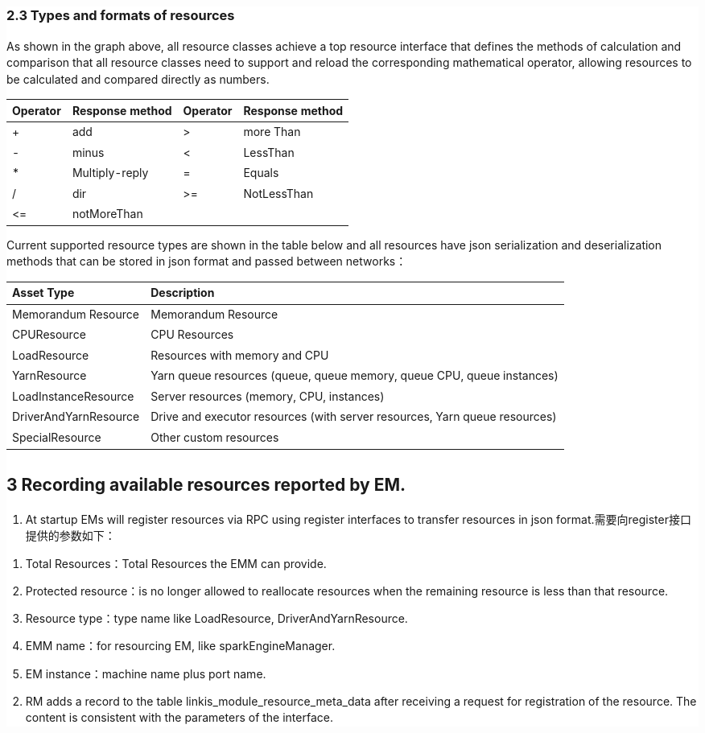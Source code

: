 ### 2.3 Types and formats of resources

  As shown in the graph above, all resource classes achieve a top resource interface that defines the methods of calculation and comparison that all resource classes need to support and reload the corresponding mathematical operator, allowing resources to be calculated and compared directly as numbers.

| Operator | Response method | Operator | Response method |
|:-------- |:--------------- |:-------- |:--------------- |
| +        | add             | >        | more Than       |
| -        | minus           | <        | LessThan        |
| *        | Multiply-reply  | =        | Equals          |
| /        | dir             | >=       | NotLessThan     |
| <=       | notMoreThan     |          |                 |


  Current supported resource types are shown in the table below and all resources have json serialization and deserialization methods that can be stored in json format and passed between networks：

| Asset Type            | Description                                                                |
|:--------------------- |:-------------------------------------------------------------------------- |
| Memorandum Resource   | Memorandum Resource                                                        |
| CPUResource           | CPU Resources                                                              |
| LoadResource          | Resources with memory and CPU                                              |
| YarnResource          | Yarn queue resources (queue, queue memory, queue CPU, queue instances)     |
| LoadInstanceResource  | Server resources (memory, CPU, instances)                                  |
| DriverAndYarnResource | Drive and executor resources (with server resources, Yarn queue resources) |
| SpecialResource       | Other custom resources                                                     |


## 3 Recording available resources reported by EM.

1. At startup EMs will register resources via RPC using register interfaces to transfer resources in json format.需要向register接口提供的参数如下：

  1) Total Resources：Total Resources the EMM can provide.

  2) Protected resource：is no longer allowed to reallocate resources when the remaining resource is less than that resource.

  3) Resource type：type name like LoadResource, DriverAndYarnResource.

  4) EMM name：for resourcing EM, like sparkEngineManager.

  5) EM instance：machine name plus port name.

2. RM adds a record to the table linkis_module_resource_meta_data after receiving a request for registration of the resource. The content is consistent with the parameters of the interface.
